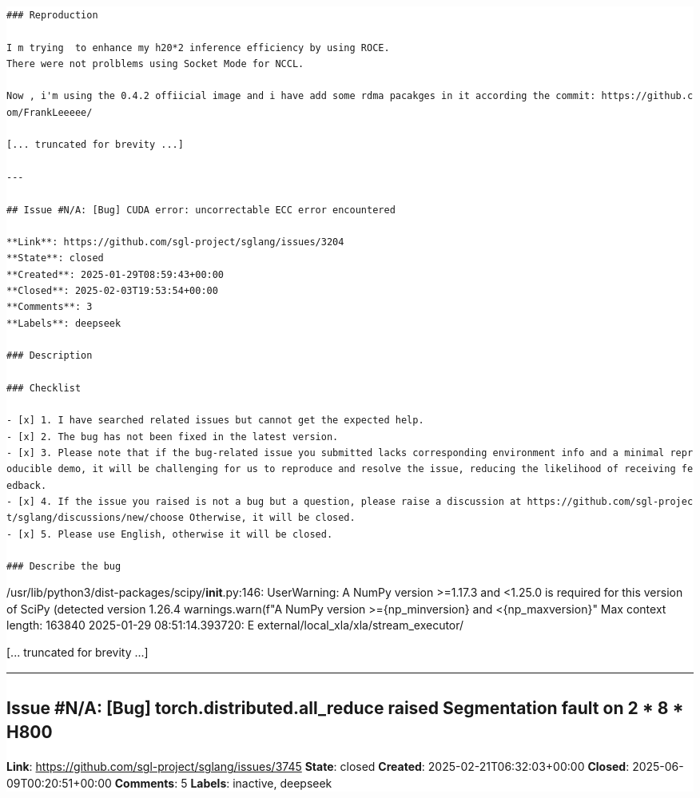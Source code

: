 ```
### Reproduction

I m trying  to enhance my h20*2 inference efficiency by using ROCE. 
There were not prolblems using Socket Mode for NCCL.

Now , i'm using the 0.4.2 offiicial image and i have add some rdma pacakges in it according the commit: https://github.com/FrankLeeeee/

[... truncated for brevity ...]

---

## Issue #N/A: [Bug] CUDA error: uncorrectable ECC error encountered

**Link**: https://github.com/sgl-project/sglang/issues/3204
**State**: closed
**Created**: 2025-01-29T08:59:43+00:00
**Closed**: 2025-02-03T19:53:54+00:00
**Comments**: 3
**Labels**: deepseek

### Description

### Checklist

- [x] 1. I have searched related issues but cannot get the expected help.
- [x] 2. The bug has not been fixed in the latest version.
- [x] 3. Please note that if the bug-related issue you submitted lacks corresponding environment info and a minimal reproducible demo, it will be challenging for us to reproduce and resolve the issue, reducing the likelihood of receiving feedback.
- [x] 4. If the issue you raised is not a bug but a question, please raise a discussion at https://github.com/sgl-project/sglang/discussions/new/choose Otherwise, it will be closed.
- [x] 5. Please use English, otherwise it will be closed.

### Describe the bug

```
/usr/lib/python3/dist-packages/scipy/__init__.py:146: UserWarning: A NumPy version >=1.17.3 and <1.25.0 is required for this version of SciPy (detected version 1.26.4
  warnings.warn(f"A NumPy version >={np_minversion} and <{np_maxversion}"
Max context length: 163840
2025-01-29 08:51:14.393720: E external/local_xla/xla/stream_executor/

[... truncated for brevity ...]

---

## Issue #N/A: [Bug] torch.distributed.all_reduce raised Segmentation fault on 2 * 8 * H800

**Link**: https://github.com/sgl-project/sglang/issues/3745
**State**: closed
**Created**: 2025-02-21T06:32:03+00:00
**Closed**: 2025-06-09T00:20:51+00:00
**Comments**: 5
**Labels**: inactive, deepseek
